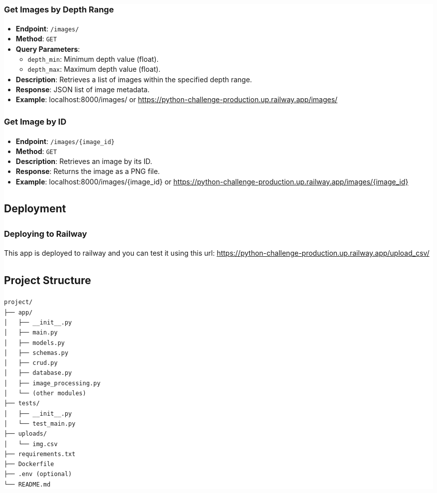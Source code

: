 ### Get Images by Depth Range

- **Endpoint**: `/images/`
- **Method**: `GET`
- **Query Parameters**:
  - `depth_min`: Minimum depth value (float).
  - `depth_max`: Maximum depth value (float).
- **Description**: Retrieves a list of images within the specified depth range.
- **Response**: JSON list of image metadata.
- **Example**: localhost:8000/images/ or https://python-challenge-production.up.railway.app/images/

### Get Image by ID

- **Endpoint**: `/images/{image_id}`
- **Method**: `GET`
- **Description**: Retrieves an image by its ID.
- **Response**: Returns the image as a PNG file.
- **Example**: localhost:8000/images/{image_id} or https://python-challenge-production.up.railway.app/images/{image_id}

## Deployment

### Deploying to Railway

This app is deployed to railway and you can test it using this url: https://python-challenge-production.up.railway.app/upload_csv/

## Project Structure

```
project/
├── app/
│   ├── __init__.py
│   ├── main.py
│   ├── models.py
│   ├── schemas.py
│   ├── crud.py
│   ├── database.py
│   ├── image_processing.py
│   └── (other modules)
├── tests/
│   ├── __init__.py
│   └── test_main.py
├── uploads/
│   └── img.csv
├── requirements.txt
├── Dockerfile
├── .env (optional)
└── README.md
```
